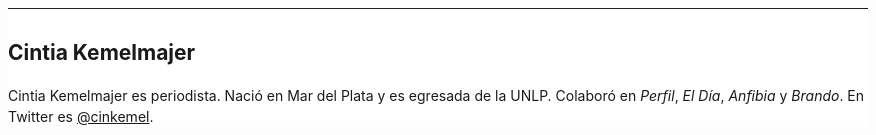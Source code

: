   




---

 Cintia Kemelmajer
------------------

 Cintia Kemelmajer es periodista. Nació en Mar del Plata y es egresada de la UNLP. Colaboró en *Perfil*, *El Día*, *Anfibia* y *Brando*. En Twitter es [@cinkemel](https://twitter.com/cinkemel). 


